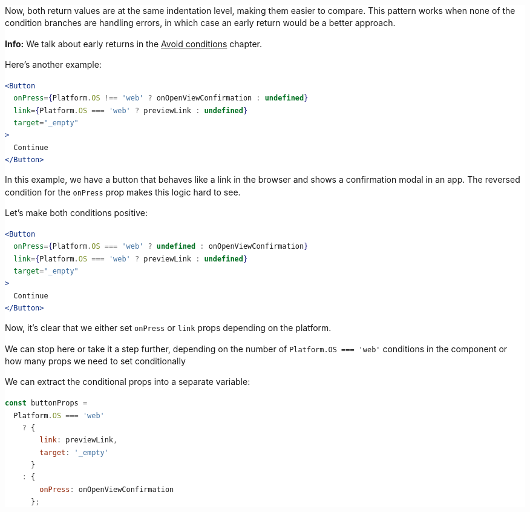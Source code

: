 

Now, both return values are at the same indentation level, making them easier to compare. This pattern works when none of the condition branches are handling errors, in which case an early return would be a better approach.

**Info:** We talk about early returns in the [Avoid conditions](/blog/avoid-conditions/) chapter.

Here’s another example:





```jsx
<Button
  onPress={Platform.OS !== 'web' ? onOpenViewConfirmation : undefined}
  link={Platform.OS === 'web' ? previewLink : undefined}
  target="_empty"
>
  Continue
</Button>
```



In this example, we have a button that behaves like a link in the browser and shows a confirmation modal in an app. The reversed condition for the `onPress` prop makes this logic hard to see.

Let’s make both conditions positive:



```jsx
<Button
  onPress={Platform.OS === 'web' ? undefined : onOpenViewConfirmation}
  link={Platform.OS === 'web' ? previewLink : undefined}
  target="_empty"
>
  Continue
</Button>
```



Now, it’s clear that we either set `onPress` or `link` props depending on the platform.

We can stop here or take it a step further, depending on the number of `Platform.OS === 'web'` conditions in the component or how many props we need to set conditionally

We can extract the conditional props into a separate variable:



```js
const buttonProps =
  Platform.OS === 'web'
    ? {
        link: previewLink,
        target: '_empty'
      }
    : {
        onPress: onOpenViewConfirmation
      };
```
